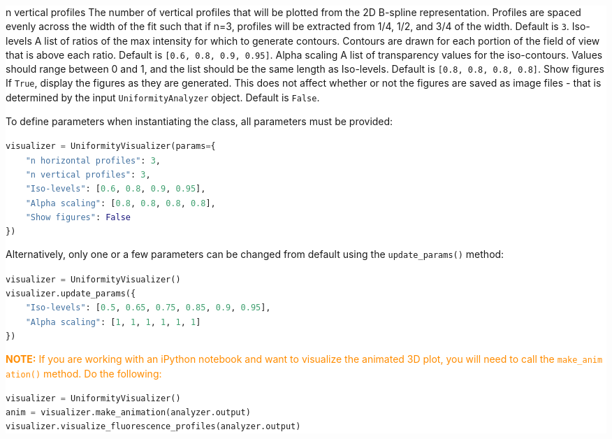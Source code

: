 <td width="25%" align="right" valign="top">
n vertical profiles
</td>
<td width="75%">
The number of vertical profiles that will be plotted from the 2D B-spline representation. Profiles are spaced evenly across the width of the fit such that if n=3, profiles will be extracted from 1/4, 1/2, and 3/4 of the width. Default is <code>3</code>.
</td>
</tr>
<tr>
<td width="25%" align="right" valign="top">
Iso-levels
</td>
<td width="75%">
A list of ratios of the max intensity for which to generate contours. Contours are drawn for each portion of the field of view that is above each ratio. Default is <code>[0.6, 0.8, 0.9, 0.95]</code>.
</td>
</tr>
<tr>
<td width="25%" align="right" valign="top">
Alpha scaling
</td>
<td width="75%">
A list of transparency values for the iso-contours. Values should range between 0 and 1, and the list should be the same length as Iso-levels. Default is <code>[0.8, 0.8, 0.8, 0.8]</code>.
</td>
</tr>
<tr>
<td width="25%" align="right" valign="top">
Show figures
</td>
<td width="75%">
If <code>True</code>, display the figures as they are generated. This does not affect whether or not the figures are saved as image files - that is determined by the input <code>UniformityAnalyzer</code> object. Default is <code>False</code>.
</td>
</tr>
</table>

To define parameters when instantiating the class, all parameters must be provided:   
```python
visualizer = UniformityVisualizer(params={
    "n horizontal profiles": 3,
    "n vertical profiles": 3,
    "Iso-levels": [0.6, 0.8, 0.9, 0.95],
    "Alpha scaling": [0.8, 0.8, 0.8, 0.8],
    "Show figures": False
})
```
Alternatively, only one or a few parameters can be changed from default using the `update_params()` method:   
```python
visualizer = UniformityVisualizer()
visualizer.update_params({
    "Iso-levels": [0.5, 0.65, 0.75, 0.85, 0.9, 0.95],
    "Alpha scaling": [1, 1, 1, 1, 1, 1]
})
```
<span style="color:darkorange">**NOTE:** If you are working with an iPython notebook and want to visualize the animated 3D plot, you will need to call the `make_animation()` method. Do the following:</span>
```python
visualizer = UniformityVisualizer()
anim = visualizer.make_animation(analyzer.output)
visualizer.visualize_fluorescence_profiles(analyzer.output)
```